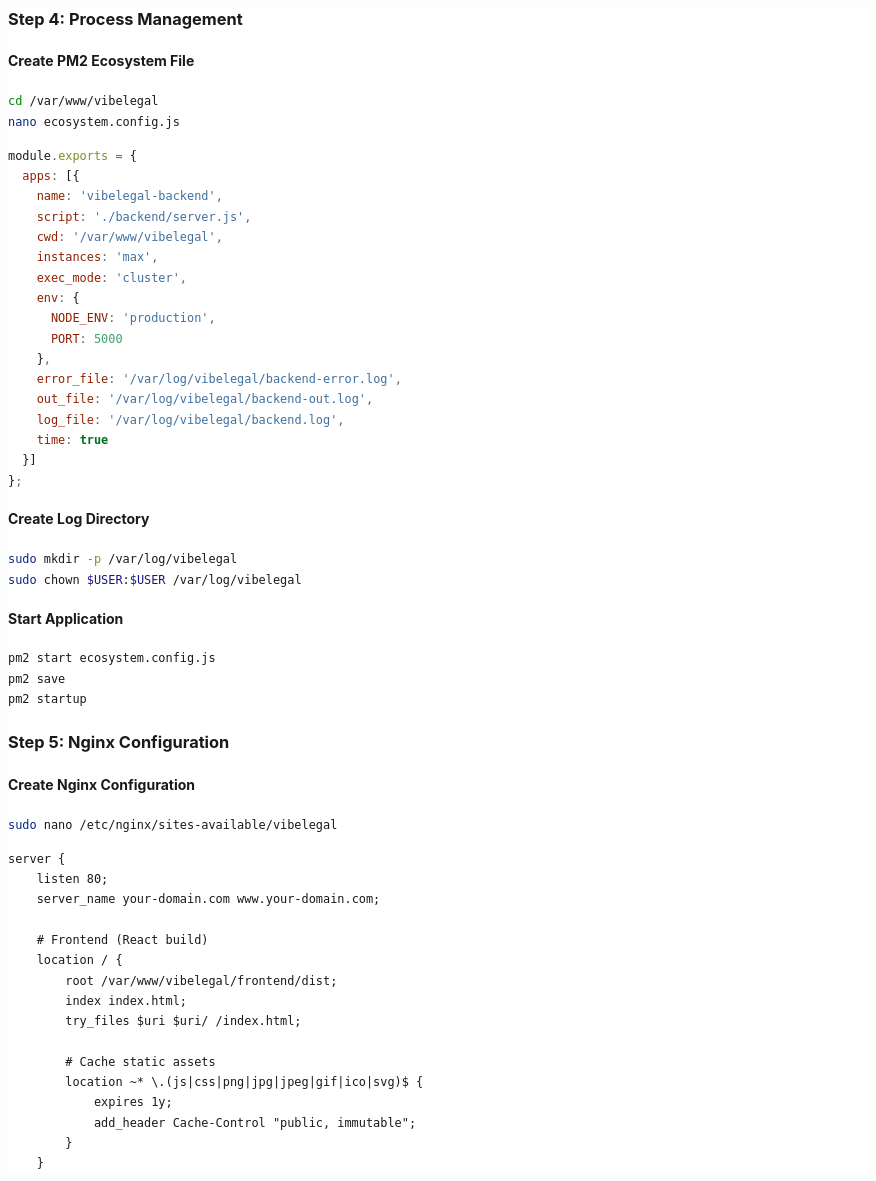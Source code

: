 ### Step 4: Process Management

#### Create PM2 Ecosystem File
```bash
cd /var/www/vibelegal
nano ecosystem.config.js
```

```javascript
module.exports = {
  apps: [{
    name: 'vibelegal-backend',
    script: './backend/server.js',
    cwd: '/var/www/vibelegal',
    instances: 'max',
    exec_mode: 'cluster',
    env: {
      NODE_ENV: 'production',
      PORT: 5000
    },
    error_file: '/var/log/vibelegal/backend-error.log',
    out_file: '/var/log/vibelegal/backend-out.log',
    log_file: '/var/log/vibelegal/backend.log',
    time: true
  }]
};
```

#### Create Log Directory
```bash
sudo mkdir -p /var/log/vibelegal
sudo chown $USER:$USER /var/log/vibelegal
```

#### Start Application
```bash
pm2 start ecosystem.config.js
pm2 save
pm2 startup
```

### Step 5: Nginx Configuration

#### Create Nginx Configuration
```bash
sudo nano /etc/nginx/sites-available/vibelegal
```

```nginx
server {
    listen 80;
    server_name your-domain.com www.your-domain.com;

    # Frontend (React build)
    location / {
        root /var/www/vibelegal/frontend/dist;
        index index.html;
        try_files $uri $uri/ /index.html;
        
        # Cache static assets
        location ~* \.(js|css|png|jpg|jpeg|gif|ico|svg)$ {
            expires 1y;
            add_header Cache-Control "public, immutable";
        }
    }

```